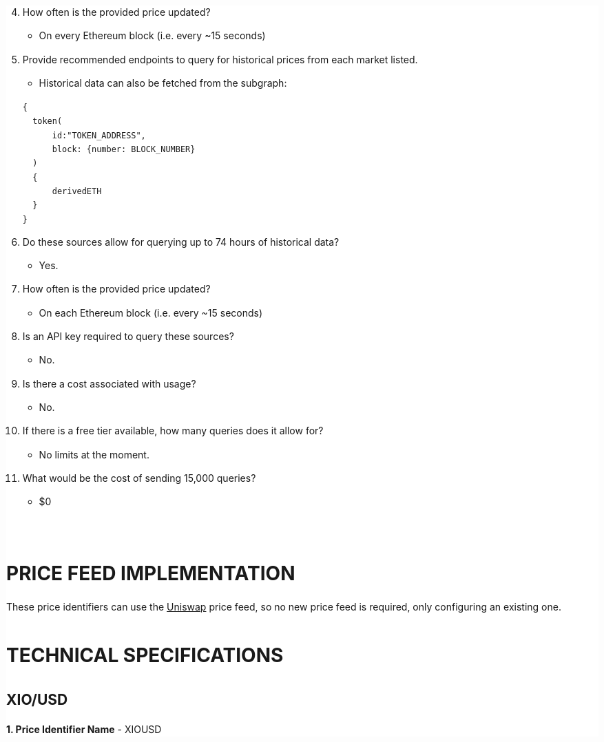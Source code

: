 4. How often is the provided price updated?

    - On every Ethereum block (i.e. every ~15 seconds)

5. Provide recommended endpoints to query for historical prices from each market listed.

    - Historical data can also be fetched from the subgraph:
    ```
    {
      token(
          id:"TOKEN_ADDRESS",
          block: {number: BLOCK_NUMBER}
      )
      {
          derivedETH
      }
    }
    ```

6.  Do these sources allow for querying up to 74 hours of historical data?

    - Yes.

7.  How often is the provided price updated?

    - On each Ethereum block (i.e. every ~15 seconds)

8. Is an API key required to query these sources?

    - No.

9. Is there a cost associated with usage?

    - No.

10. If there is a free tier available, how many queries does it allow for?

    - No limits at the moment.

11.  What would be the cost of sending 15,000 queries?

     - $0

<br>

# PRICE FEED IMPLEMENTATION
These price identifiers can use the [Uniswap](https://github.com/UMAprotocol/protocol/blob/master/packages/financial-templates-lib/src/price-feed/UniswapPriceFeed.js) price feed, so no new price feed is required, only configuring an existing one.


# TECHNICAL SPECIFICATIONS

## XIO/USD

**1. Price Identifier Name** - XIOUSD
